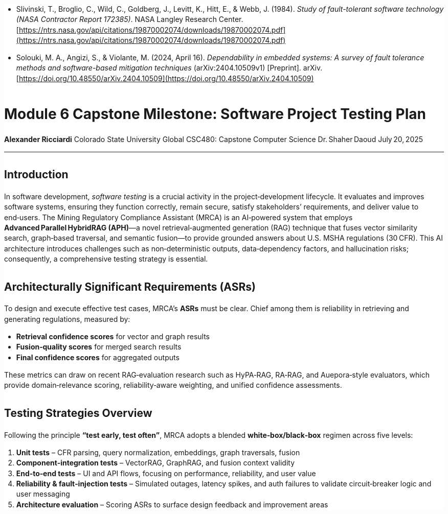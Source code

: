 * Slivinski, T., Broglio, C., Wild, C., Goldberg, J., Levitt, K., Hitt, E., & Webb, J. (1984). *Study of fault-tolerant software technology (NASA Contractor Report 172385)*. NASA Langley Research Center. [https://ntrs.nasa.gov/api/citations/19870002074/downloads/19870002074.pdf](https://ntrs.nasa.gov/api/citations/19870002074/downloads/19870002074.pdf)

* Solouki, M. A., Angizi, S., & Violante, M. (2024, April 16). *Dependability in embedded systems: A survey of fault tolerance methods and software-based mitigation techniques* (arXiv:2404.10509v1) \[Preprint]. arXiv. [https://doi.org/10.48550/arXiv.2404.10509](https://doi.org/10.48550/arXiv.2404.10509)

# Module 6 Capstone Milestone: Software Project Testing Plan&#x20;

**Alexander Ricciardi**
Colorado State University Global
CSC480: Capstone Computer Science
Dr. Shaher Daoud
July 20, 2025

---

## Introduction&#x20;

In software development, *software testing* is a crucial activity in the project‑development lifecycle. It evaluates and improves software systems, ensuring they function correctly, remain secure, satisfy stakeholders’ requirements, and deliver value to end‑users. The Mining Regulatory Compliance Assistant (MRCA) is an AI‑powered system that employs **Advanced Parallel HybridRAG (APH)**—a novel retrieval‑augmented generation (RAG) technique that fuses vector similarity search, graph‑based traversal, and semantic fusion—to provide grounded answers about U.S. MSHA regulations (30 CFR). This AI architecture introduces challenges such as non‑deterministic outputs, data‑dependency factors, and hallucination risks; consequently, a comprehensive testing strategy is essential.

## Architecturally Significant Requirements (ASRs)&#x20;

To design and execute effective test cases, MRCA’s **ASRs** must be clear. Chief among them is reliability in retrieving and generating regulations, measured by:

* **Retrieval confidence scores** for vector and graph results
* **Fusion‑quality scores** for merged search results
* **Final confidence scores** for aggregated outputs

These metrics can draw on recent RAG‑evaluation research such as HyPA‑RAG, RA‑RAG, and Auepora‑style evaluators, which provide domain‑relevance scoring, reliability‑aware weighting, and unified confidence assessments.

## Testing Strategies Overview&#x20;

Following the principle **“test early, test often”**, MRCA adopts a blended **white‑box/black‑box** regimen across five levels:

1. **Unit tests** – CFR parsing, query normalization, embeddings, graph traversals, fusion
2. **Component‑integration tests** – VectorRAG, GraphRAG, and fusion context validity
3. **End‑to‑end tests** – UI and API flows, focusing on performance, reliability, and user value
4. **Reliability & fault‑injection tests** – Simulated outages, latency spikes, and auth failures to validate circuit‑breaker logic and user messaging
5. **Architecture evaluation** – Scoring ASRs to surface design feedback and improvement areas
